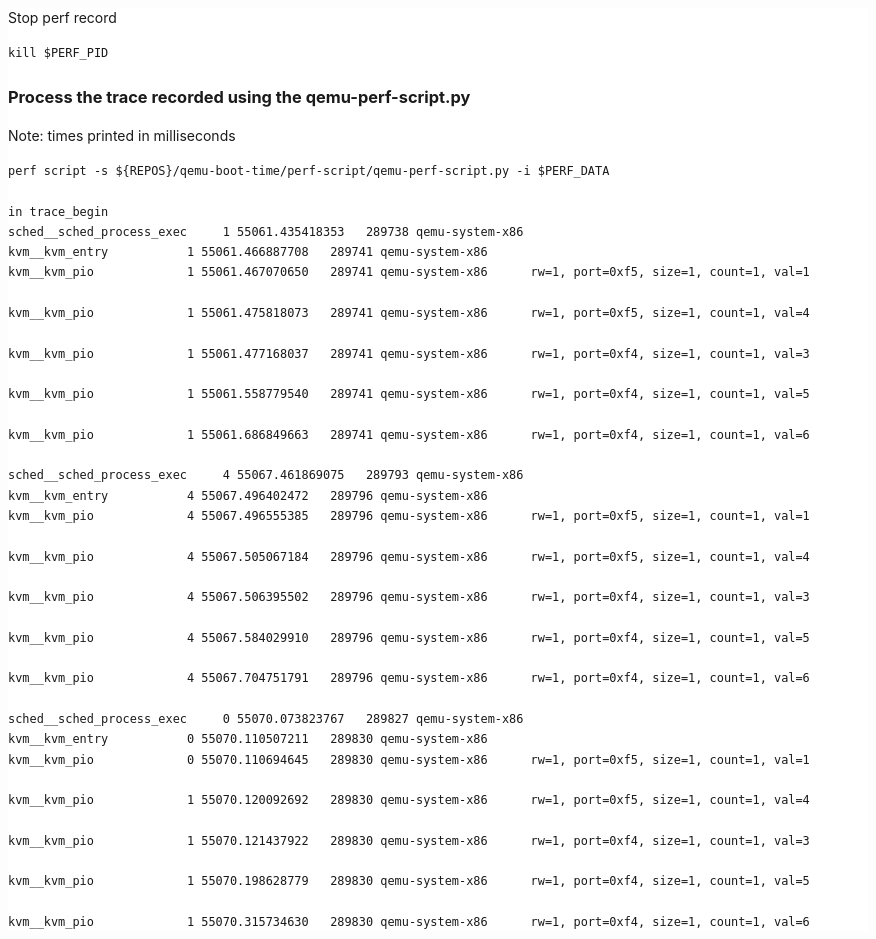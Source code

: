 Stop perf record
```shell
kill $PERF_PID
```

### Process the trace recorded using the qemu-perf-script.py

Note: times printed in milliseconds

```shell
perf script -s ${REPOS}/qemu-boot-time/perf-script/qemu-perf-script.py -i $PERF_DATA

in trace_begin
sched__sched_process_exec     1 55061.435418353   289738 qemu-system-x86
kvm__kvm_entry           1 55061.466887708   289741 qemu-system-x86
kvm__kvm_pio             1 55061.467070650   289741 qemu-system-x86      rw=1, port=0xf5, size=1, count=1, val=1

kvm__kvm_pio             1 55061.475818073   289741 qemu-system-x86      rw=1, port=0xf5, size=1, count=1, val=4

kvm__kvm_pio             1 55061.477168037   289741 qemu-system-x86      rw=1, port=0xf4, size=1, count=1, val=3

kvm__kvm_pio             1 55061.558779540   289741 qemu-system-x86      rw=1, port=0xf4, size=1, count=1, val=5

kvm__kvm_pio             1 55061.686849663   289741 qemu-system-x86      rw=1, port=0xf4, size=1, count=1, val=6

sched__sched_process_exec     4 55067.461869075   289793 qemu-system-x86
kvm__kvm_entry           4 55067.496402472   289796 qemu-system-x86
kvm__kvm_pio             4 55067.496555385   289796 qemu-system-x86      rw=1, port=0xf5, size=1, count=1, val=1

kvm__kvm_pio             4 55067.505067184   289796 qemu-system-x86      rw=1, port=0xf5, size=1, count=1, val=4

kvm__kvm_pio             4 55067.506395502   289796 qemu-system-x86      rw=1, port=0xf4, size=1, count=1, val=3

kvm__kvm_pio             4 55067.584029910   289796 qemu-system-x86      rw=1, port=0xf4, size=1, count=1, val=5

kvm__kvm_pio             4 55067.704751791   289796 qemu-system-x86      rw=1, port=0xf4, size=1, count=1, val=6

sched__sched_process_exec     0 55070.073823767   289827 qemu-system-x86
kvm__kvm_entry           0 55070.110507211   289830 qemu-system-x86
kvm__kvm_pio             0 55070.110694645   289830 qemu-system-x86      rw=1, port=0xf5, size=1, count=1, val=1

kvm__kvm_pio             1 55070.120092692   289830 qemu-system-x86      rw=1, port=0xf5, size=1, count=1, val=4

kvm__kvm_pio             1 55070.121437922   289830 qemu-system-x86      rw=1, port=0xf4, size=1, count=1, val=3

kvm__kvm_pio             1 55070.198628779   289830 qemu-system-x86      rw=1, port=0xf4, size=1, count=1, val=5

kvm__kvm_pio             1 55070.315734630   289830 qemu-system-x86      rw=1, port=0xf4, size=1, count=1, val=6

```